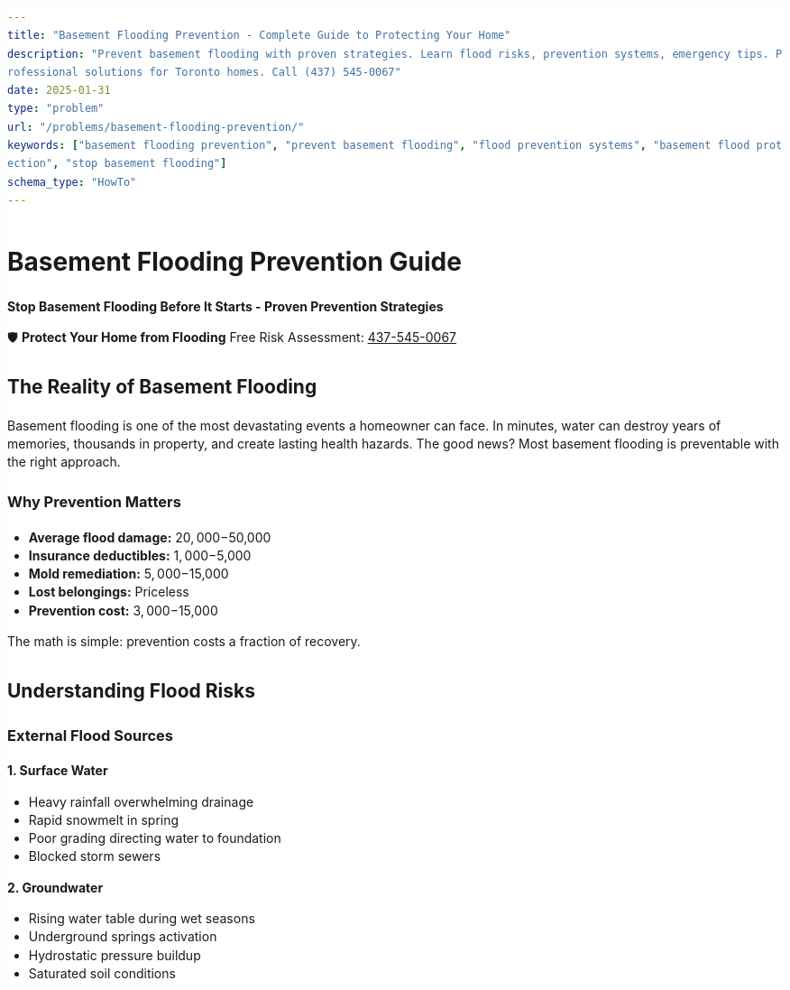```yaml
---
title: "Basement Flooding Prevention - Complete Guide to Protecting Your Home"
description: "Prevent basement flooding with proven strategies. Learn flood risks, prevention systems, emergency tips. Professional solutions for Toronto homes. Call (437) 545-0067"
date: 2025-01-31
type: "problem"
url: "/problems/basement-flooding-prevention/"
keywords: ["basement flooding prevention", "prevent basement flooding", "flood prevention systems", "basement flood protection", "stop basement flooding"]
schema_type: "HowTo"
---
```


# Basement Flooding Prevention Guide

**Stop Basement Flooding Before It Starts - Proven Prevention Strategies**

<div class="prevention-banner">
🛡️ <strong>Protect Your Home from Flooding</strong> Free Risk Assessment: <a href="tel:437-545-0067">437-545-0067</a>
</div>

## The Reality of Basement Flooding

Basement flooding is one of the most devastating events a homeowner can face. In minutes, water can destroy years of memories, thousands in property, and create lasting health hazards. The good news? Most basement flooding is preventable with the right approach.

### Why Prevention Matters
- **Average flood damage:** $20,000-$50,000
- **Insurance deductibles:** $1,000-$5,000
- **Mold remediation:** $5,000-$15,000
- **Lost belongings:** Priceless
- **Prevention cost:** $3,000-$15,000

The math is simple: prevention costs a fraction of recovery.

## Understanding Flood Risks

### External Flood Sources
**1. Surface Water**
- Heavy rainfall overwhelming drainage
- Rapid snowmelt in spring
- Poor grading directing water to foundation
- Blocked storm sewers

**2. Groundwater**
- Rising water table during wet seasons
- Underground springs activation
- Hydrostatic pressure buildup
- Saturated soil conditions

